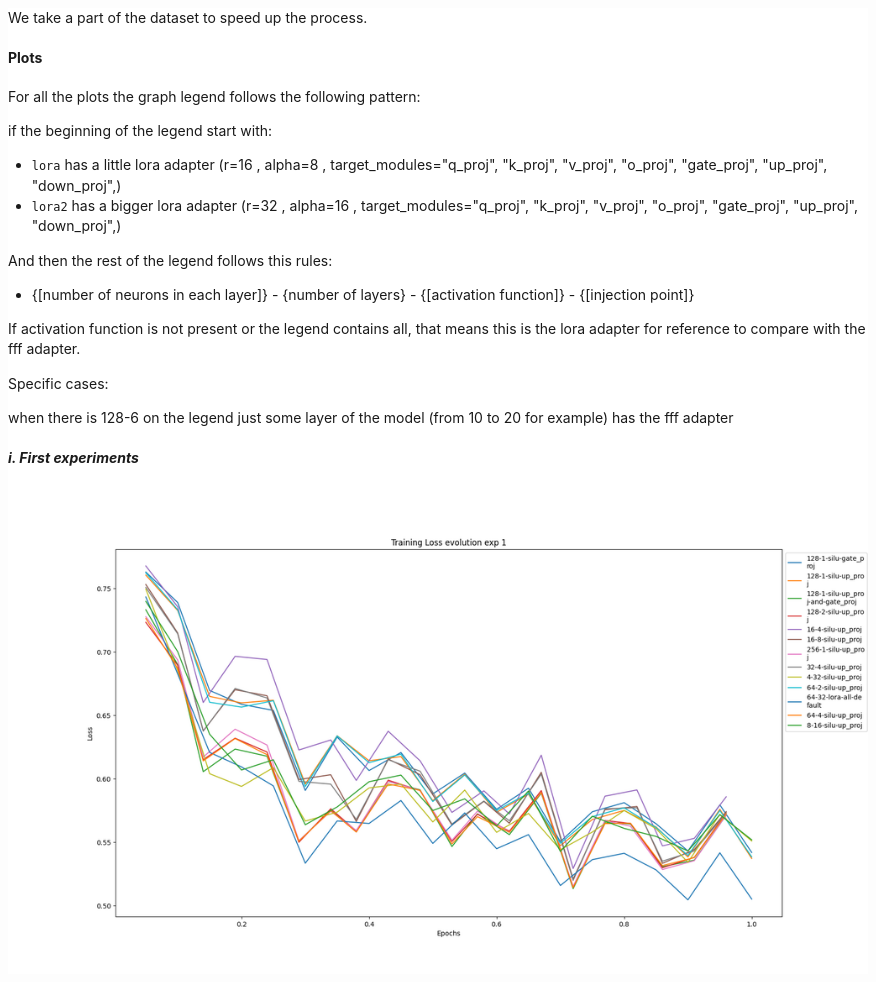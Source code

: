 We take a part of the dataset to speed up the process.

#### Plots

For all the plots the graph legend follows the following pattern:

if the beginning of the legend start with:
- `lora` has a little lora adapter (r=16 , alpha=8 , target_modules="q_proj", "k_proj", "v_proj", "o_proj", "gate_proj", "up_proj", "down_proj",)
- `lora2` has a bigger lora adapter (r=32 , alpha=16 , target_modules="q_proj", "k_proj", "v_proj", "o_proj", "gate_proj", "up_proj", "down_proj",)

And then the rest of the legend follows this rules:

- {[number of neurons in each layer]} - {number of layers} - {[activation function]} - {[injection point]}

If activation function is not present or the legend contains all, that means this is the lora adapter for reference to compare with the fff adapter.

Specific cases:

when there is 128-6 on the legend just some layer of the model (from 10 to 20 for example) has the fff adapter

##### i. First experiments 

![plot](./plots/first_experiment_train.png)
